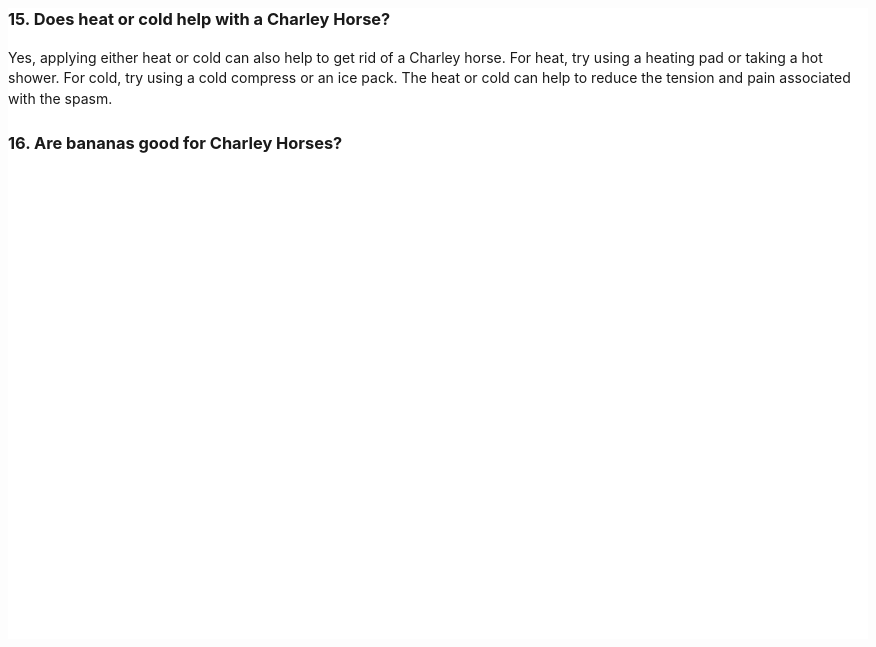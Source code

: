 <h3>15. Does heat or cold help with a Charley Horse?</h3>

<p>Yes, applying either heat or cold can also help to get rid of a Charley horse. For heat, try using a heating pad or taking a hot shower. For cold, try using a cold compress or an ice pack. The heat or cold can help to reduce the tension and pain associated with the spasm.</p>

<h3>16. Are bananas good for Charley Horses?

<div style="position: relative; padding-bottom: 56.25%; overflow: hidden"><iframe src="https://www.youtube.com/embed/IVZsV1YIryc" frameborder="0" allow="accelerometer; autoplay; clipboard-write; encrypted-media; gyroscope; picture-in-picture; web-share" allowfullscreen style="position: absolute; top: 0; left: 0; width: 100%; height: 100%;"></iframe>
</div>